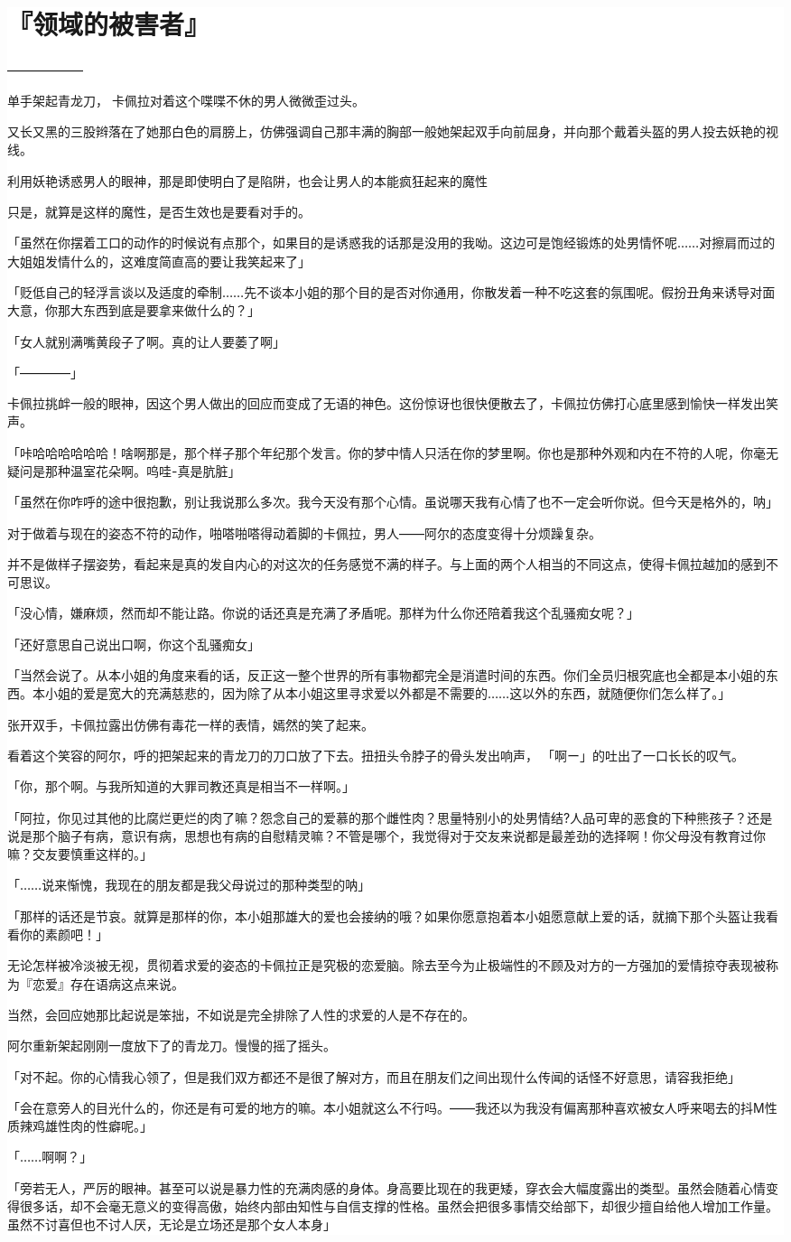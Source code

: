 # 『领域的被害者』

——————

单手架起青龙刀， 卡佩拉对着这个喋喋不休的男人微微歪过头。

又长又黑的三股辫落在了她那白色的肩膀上，仿佛强调自己那丰满的胸部一般她架起双手向前屈身，并向那个戴着头盔的男人投去妖艳的视线。

利用妖艳诱惑男人的眼神，那是即使明白了是陷阱，也会让男人的本能疯狂起来的魔性

只是，就算是这样的魔性，是否生效也是要看对手的。

「虽然在你摆着工口的动作的时候说有点那个，如果目的是诱惑我的话那是没用的我呦。这边可是饱经锻炼的处男情怀呢……对擦肩而过的大姐姐发情什么的，这难度简直高的要让我笑起来了」

「贬低自己的轻浮言谈以及适度的牵制……先不谈本小姐的那个目的是否对你通用，你散发着一种不吃这套的氛围呢。假扮丑角来诱导对面大意，你那大东西到底是要拿来做什么的？」

「女人就别满嘴黄段子了啊。真的让人要萎了啊」

「――――」

卡佩拉挑衅一般的眼神，因这个男人做出的回应而变成了无语的神色。这份惊讶也很快便散去了，卡佩拉仿佛打心底里感到愉快一样发出笑声。

「咔哈哈哈哈哈哈！啥啊那是，那个样子那个年纪那个发言。你的梦中情人只活在你的梦里啊。你也是那种外观和内在不符的人呢，你毫无疑问是那种温室花朵啊。呜哇-真是肮脏」

「虽然在你咋呼的途中很抱歉，别让我说那么多次。我今天没有那个心情。虽说哪天我有心情了也不一定会听你说。但今天是格外的，呐」

对于做着与现在的姿态不符的动作，啪嗒啪嗒得动着脚的卡佩拉，男人——阿尔的态度变得十分烦躁复杂。

并不是做样子摆姿势，看起来是真的发自内心的对这次的任务感觉不满的样子。与上面的两个人相当的不同这点，使得卡佩拉越加的感到不可思议。

「没心情，嫌麻烦，然而却不能让路。你说的话还真是充满了矛盾呢。那样为什么你还陪着我这个乱骚痴女呢？」

「还好意思自己说出口啊，你这个乱骚痴女」

「当然会说了。从本小姐的角度来看的话，反正这一整个世界的所有事物都完全是消遣时间的东西。你们全员归根究底也全都是本小姐的东西。本小姐的爱是宽大的充满慈悲的，因为除了从本小姐这里寻求爱以外都是不需要的……这以外的东西，就随便你们怎么样了。」

张开双手，卡佩拉露出仿佛有毒花一样的表情，嫣然的笑了起来。

看着这个笑容的阿尔，呼的把架起来的青龙刀的刀口放了下去。扭扭头令脖子的骨头发出响声， 「啊ー」的吐出了一口长长的叹气。

「你，那个啊。与我所知道的大罪司教还真是相当不一样啊。」

「阿拉，你见过其他的比腐烂更烂的肉了嘛？怨念自己的爱慕的那个雌性肉？思量特别小的处男情结?人品可卑的恶食的下种熊孩子？还是说是那个脑子有病，意识有病，思想也有病的自慰精灵嘛？不管是哪个，我觉得对于交友来说都是最差劲的选择啊！你父母没有教育过你嘛？交友要慎重这样的。」

「……说来惭愧，我现在的朋友都是我父母说过的那种类型的呐」

「那样的话还是节哀。就算是那样的你，本小姐那雄大的爱也会接纳的哦？如果你愿意抱着本小姐愿意献上爱的话，就摘下那个头盔让我看看你的素颜吧！」

无论怎样被冷淡被无视，贯彻着求爱的姿态的卡佩拉正是究极的恋爱脑。除去至今为止极端性的不顾及对方的一方强加的爱情掠夺表现被称为『恋爱』存在语病这点来说。

当然，会回应她那比起说是笨拙，不如说是完全排除了人性的求爱的人是不存在的。

阿尔重新架起刚刚一度放下了的青龙刀。慢慢的摇了摇头。

「对不起。你的心情我心领了，但是我们双方都还不是很了解对方，而且在朋友们之间出现什么传闻的话怪不好意思，请容我拒绝」

「会在意旁人的目光什么的，你还是有可爱的地方的嘛。本小姐就这么不行吗。——我还以为我没有偏离那种喜欢被女人呼来喝去的抖M性质辣鸡雄性肉的性癖呢。」

「……啊啊？」

「旁若无人，严厉的眼神。甚至可以说是暴力性的充满肉感的身体。身高要比现在的我更矮，穿衣会大幅度露出的类型。虽然会随着心情变得很多话，却不会毫无意义的变得高傲，始终内部由知性与自信支撑的性格。虽然会把很多事情交给部下，却很少擅自给他人增加工作量。虽然不讨喜但也不讨人厌，无论是立场还是那个女人本身」
